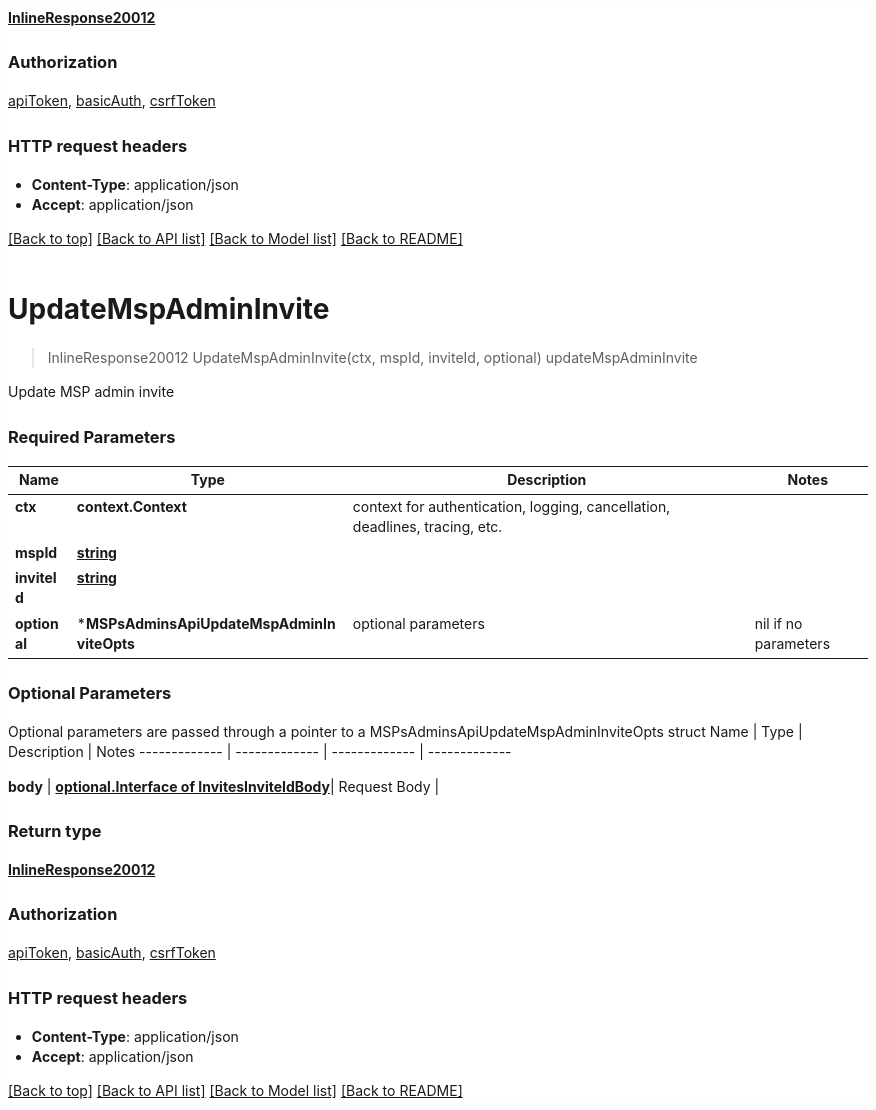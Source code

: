 [**InlineResponse20012**](inline_response_200_12.md)

### Authorization

[apiToken](../README.md#apiToken), [basicAuth](../README.md#basicAuth), [csrfToken](../README.md#csrfToken)

### HTTP request headers

 - **Content-Type**: application/json
 - **Accept**: application/json

[[Back to top]](#) [[Back to API list]](../README.md#documentation-for-api-endpoints) [[Back to Model list]](../README.md#documentation-for-models) [[Back to README]](../README.md)

# **UpdateMspAdminInvite**
> InlineResponse20012 UpdateMspAdminInvite(ctx, mspId, inviteId, optional)
updateMspAdminInvite

Update MSP admin invite

### Required Parameters

Name | Type | Description  | Notes
------------- | ------------- | ------------- | -------------
 **ctx** | **context.Context** | context for authentication, logging, cancellation, deadlines, tracing, etc.
  **mspId** | [**string**](.md)|  | 
  **inviteId** | [**string**](.md)|  | 
 **optional** | ***MSPsAdminsApiUpdateMspAdminInviteOpts** | optional parameters | nil if no parameters

### Optional Parameters
Optional parameters are passed through a pointer to a MSPsAdminsApiUpdateMspAdminInviteOpts struct
Name | Type | Description  | Notes
------------- | ------------- | ------------- | -------------


 **body** | [**optional.Interface of InvitesInviteIdBody**](InvitesInviteIdBody.md)| Request Body | 

### Return type

[**InlineResponse20012**](inline_response_200_12.md)

### Authorization

[apiToken](../README.md#apiToken), [basicAuth](../README.md#basicAuth), [csrfToken](../README.md#csrfToken)

### HTTP request headers

 - **Content-Type**: application/json
 - **Accept**: application/json

[[Back to top]](#) [[Back to API list]](../README.md#documentation-for-api-endpoints) [[Back to Model list]](../README.md#documentation-for-models) [[Back to README]](../README.md)

